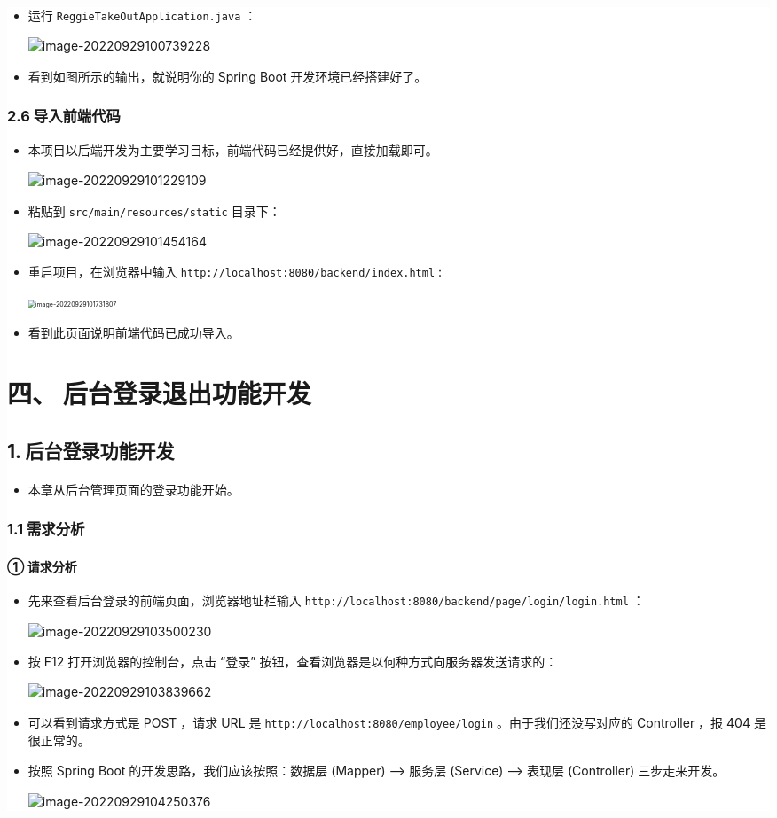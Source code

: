 - 运行 `ReggieTakeOutApplication.java`  ：

  ![image-20220929100739228](https://raw.githubusercontent.com/SihangXie/pic-bed/master/img/image-20220929100739228.png)

- 看到如图所示的输出，就说明你的 Spring Boot 开发环境已经搭建好了。



### 2.6 导入前端代码

- 本项目以后端开发为主要学习目标，前端代码已经提供好，直接加载即可。

  ![image-20220929101229109](https://raw.githubusercontent.com/SihangXie/pic-bed/master/img/image-20220929101229109.png)

- 粘贴到 `src/main/resources/static` 目录下：

  ![image-20220929101454164](https://raw.githubusercontent.com/SihangXie/pic-bed/master/img/image-20220929101454164.png)

- 重启项目，在浏览器中输入 `http://localhost:8080/backend/index.html` :

  <img src="https://raw.githubusercontent.com/SihangXie/pic-bed/master/img/image-20220929101731807.png" alt="image-20220929101731807" style="zoom:50%;" />

- 看到此页面说明前端代码已成功导入。



# 四、 后台登录退出功能开发



## 1. 后台登录功能开发

- 本章从后台管理页面的登录功能开始。



### 1.1 需求分析



#### ① 请求分析

- 先来查看后台登录的前端页面，浏览器地址栏输入 `http://localhost:8080/backend/page/login/login.html` ：

  ![image-20220929103500230](https://raw.githubusercontent.com/SihangXie/pic-bed/master/img/image-20220929103500230.png)

- 按 F12 打开浏览器的控制台，点击 “登录” 按钮，查看浏览器是以何种方式向服务器发送请求的：

  ![image-20220929103839662](https://raw.githubusercontent.com/SihangXie/pic-bed/master/img/image-20220929103839662.png)

- 可以看到请求方式是 POST ，请求 URL 是 `http://localhost:8080/employee/login` 。由于我们还没写对应的 Controller ，报 404 是很正常的。

- 按照 Spring Boot 的开发思路，我们应该按照：数据层 (Mapper) –> 服务层 (Service) –> 表现层 (Controller) 三步走来开发。

  ![image-20220929104250376](https://raw.githubusercontent.com/SihangXie/pic-bed/master/img/image-20220929104250376.png)
